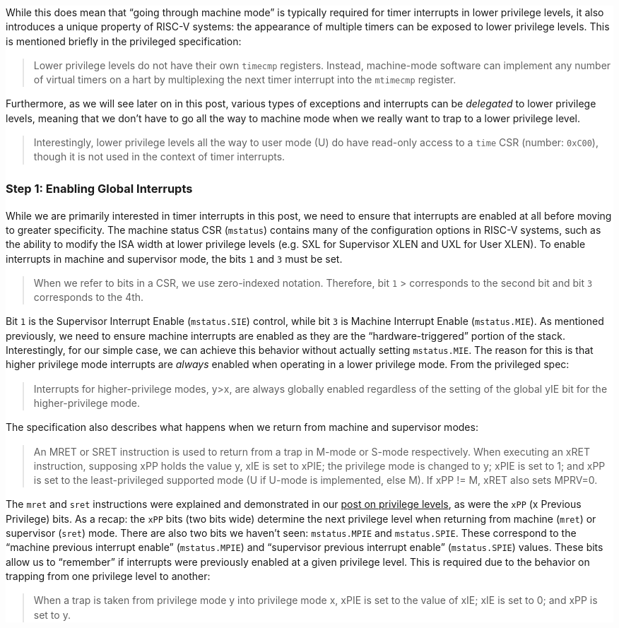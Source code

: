 While this does mean that “going through machine mode” is typically required for timer interrupts in lower privilege levels, it also introduces a unique property of RISC-V systems: the appearance of multiple timers can be exposed to lower privilege levels. This is mentioned briefly in the privileged specification:

> Lower privilege levels do not have their own `timecmp` registers. Instead, machine-mode software can implement any number of virtual timers on a hart by multiplexing the next timer interrupt into the `mtimecmp` register.

Furthermore, as we will see later on in this post, various types of exceptions and interrupts can be _delegated_ to lower privilege levels, meaning that we don’t have to go all the way to machine mode when we really want to trap to a lower privilege level.

> Interestingly, lower privilege levels all the way to user mode (U) do have read-only access to a `time` CSR (number: `0xC00`), though it is not used in the context of timer interrupts.

### Step 1: Enabling Global Interrupts

While we are primarily interested in timer interrupts in this post, we need to ensure that interrupts are enabled at all before moving to greater specificity. The machine status CSR (`mstatus`) contains many of the configuration options in RISC-V systems, such as the ability to modify the ISA width at lower privilege levels (e.g. SXL for Supervisor XLEN and UXL for User XLEN). To enable interrupts in machine and supervisor mode, the bits `1` and `3` must be set.

> When we refer to bits in a CSR, we use zero-indexed notation. Therefore, bit `1` > corresponds to the second bit and bit `3` corresponds to the 4th.

Bit `1` is the Supervisor Interrupt Enable (`mstatus.SIE`) control, while bit `3` is Machine Interrupt Enable (`mstatus.MIE`). As mentioned previously, we need to ensure machine interrupts are enabled as they are the “hardware-triggered” portion of the stack. Interestingly, for our simple case, we can achieve this behavior without actually setting `mstatus.MIE`. The reason for this is that higher privilege mode interrupts are _always_ enabled when operating in a lower privilege mode. From the privileged spec:

> Interrupts for higher-privilege modes, y>x, are always globally enabled regardless of the setting of the global yIE bit for the higher-privilege mode.

The specification also describes what happens when we return from machine and supervisor modes:

> An MRET or SRET instruction is used to return from a trap in M-mode or S-mode respectively. When executing an xRET instruction, supposing xPP holds the value y, xIE is set to xPIE; the privilege mode is changed to y; xPIE is set to 1; and xPP is set to the least-privileged supported mode (U if U-mode is implemented, else M). If xPP != M, xRET also sets MPRV=0.

The `mret` and `sret` instructions were explained and demonstrated in our [post on privilege levels](https://danielmangum.com/posts/risc-v-bytes-privilege-levels/), as were the `xPP` (x Previous Privilege) bits. As a recap: the `xPP` bits (two bits wide) determine the next privilege level when returning from machine (`mret`) or supervisor (`sret`) mode. There are also two bits we haven’t seen: `mstatus.MPIE` and `mstatus.SPIE`. These correspond to the “machine previous interrupt enable” (`mstatus.MPIE`) and “supervisor previous interrupt enable” (`mstatus.SPIE`) values. These bits allow us to “remember” if interrupts were previously enabled at a given privilege level. This is required due to the behavior on trapping from one privilege level to another:

> When a trap is taken from privilege mode y into privilege mode x, xPIE is set to the value of xIE; xIE is set to 0; and xPP is set to y.
